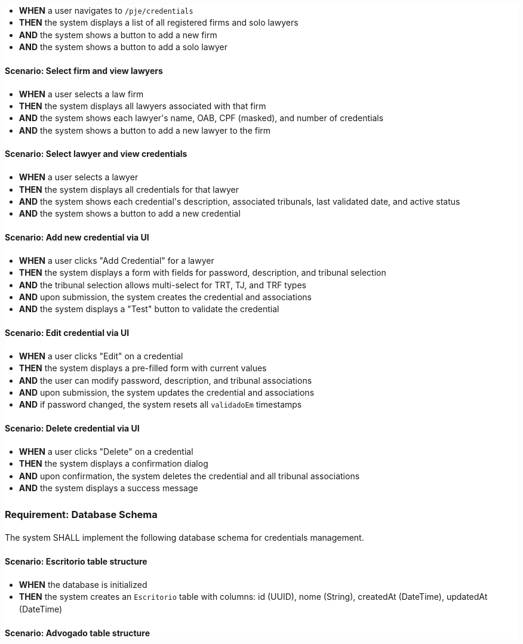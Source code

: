 - **WHEN** a user navigates to `/pje/credentials`
- **THEN** the system displays a list of all registered firms and solo lawyers
- **AND** the system shows a button to add a new firm
- **AND** the system shows a button to add a solo lawyer

#### Scenario: Select firm and view lawyers

- **WHEN** a user selects a law firm
- **THEN** the system displays all lawyers associated with that firm
- **AND** the system shows each lawyer's name, OAB, CPF (masked), and number of credentials
- **AND** the system shows a button to add a new lawyer to the firm

#### Scenario: Select lawyer and view credentials

- **WHEN** a user selects a lawyer
- **THEN** the system displays all credentials for that lawyer
- **AND** the system shows each credential's description, associated tribunals, last validated date, and active status
- **AND** the system shows a button to add a new credential

#### Scenario: Add new credential via UI

- **WHEN** a user clicks "Add Credential" for a lawyer
- **THEN** the system displays a form with fields for password, description, and tribunal selection
- **AND** the tribunal selection allows multi-select for TRT, TJ, and TRF types
- **AND** upon submission, the system creates the credential and associations
- **AND** the system displays a "Test" button to validate the credential

#### Scenario: Edit credential via UI

- **WHEN** a user clicks "Edit" on a credential
- **THEN** the system displays a pre-filled form with current values
- **AND** the user can modify password, description, and tribunal associations
- **AND** upon submission, the system updates the credential and associations
- **AND** if password changed, the system resets all `validadoEm` timestamps

#### Scenario: Delete credential via UI

- **WHEN** a user clicks "Delete" on a credential
- **THEN** the system displays a confirmation dialog
- **AND** upon confirmation, the system deletes the credential and all tribunal associations
- **AND** the system displays a success message

### Requirement: Database Schema

The system SHALL implement the following database schema for credentials management.

#### Scenario: Escritorio table structure

- **WHEN** the database is initialized
- **THEN** the system creates an `Escritorio` table with columns: id (UUID), nome (String), createdAt (DateTime), updatedAt (DateTime)

#### Scenario: Advogado table structure
